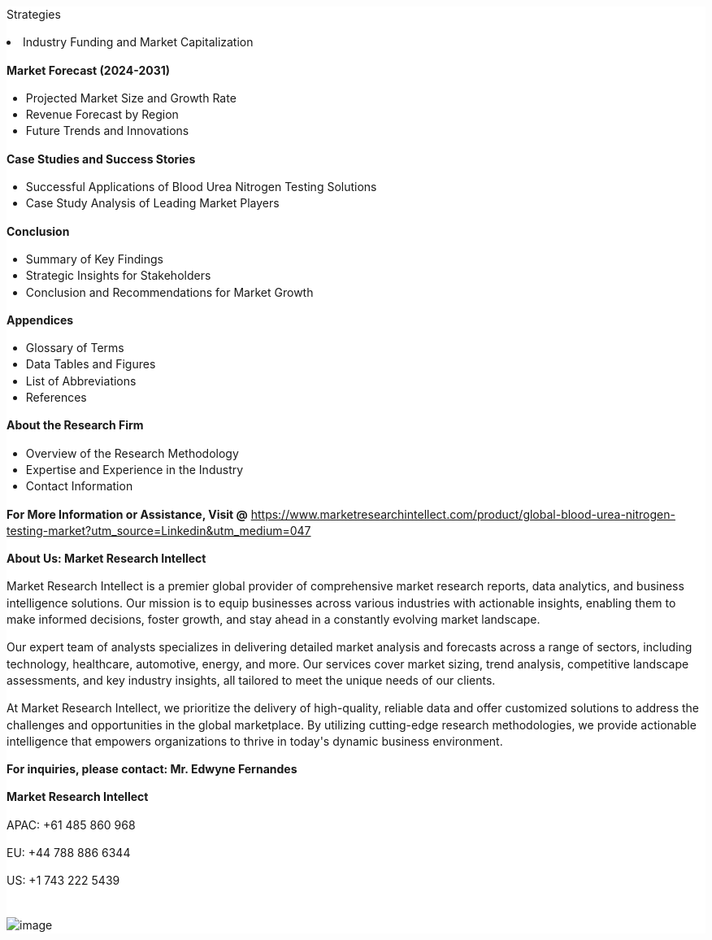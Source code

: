 Strategies</li><li>Industry Funding and Market Capitalization</li></ul><p><strong>Market Forecast (2024-2031)</strong></p><ul><li>Projected Market Size and Growth Rate</li><li>Revenue Forecast by Region</li><li>Future Trends and Innovations</li></ul><p><strong>Case Studies and Success Stories</strong></p><ul><li>Successful Applications of Blood Urea Nitrogen Testing Solutions</li><li>Case Study Analysis of Leading Market Players</li></ul><p><strong>Conclusion</strong></p><ul><li>Summary of Key Findings</li><li>Strategic Insights for Stakeholders</li><li>Conclusion and Recommendations for Market Growth</li></ul><p><strong>Appendices</strong></p><ul><li>Glossary of Terms</li><li>Data Tables and Figures</li><li>List of Abbreviations</li><li>References</li></ul><p><strong>About the Research Firm</strong></p><ul><li>Overview of the Research Methodology</li><li>Expertise and Experience in the Industry</li><li>Contact Information</li></ul></div><div class="article-main__content" data-test-id="publishing-text-block"><p><span class="font-[700]"><strong>For More Information or Assistance, Visit @</strong>&nbsp;<a href="https://www.marketresearchintellect.com/product/global-blood-urea-nitrogen-testing-market?utm_source=Linkedin&utm_medium=047">https://www.marketresearchintellect.com/product/global-blood-urea-nitrogen-testing-market?utm_source=Linkedin&utm_medium=047</a></span></p><p><strong>About Us: Market Research Intellect</strong></p><p>Market Research Intellect is a premier global provider of comprehensive market research reports, data analytics, and business intelligence solutions. Our mission is to equip businesses across various industries with actionable insights, enabling them to make informed decisions, foster growth, and stay ahead in a constantly evolving market landscape.</p><p>Our expert team of analysts specializes in delivering detailed market analysis and forecasts across a range of sectors, including technology, healthcare, automotive, energy, and more. Our services cover market sizing, trend analysis, competitive landscape assessments, and key industry insights, all tailored to meet the unique needs of our clients.</p><p>At Market Research Intellect, we prioritize the delivery of high-quality, reliable data and offer customized solutions to address the challenges and opportunities in the global marketplace. By utilizing cutting-edge research methodologies, we provide actionable intelligence that empowers organizations to thrive in today's dynamic business environment.</p><p><strong>For inquiries, please contact: Mr. Edwyne Fernandes</strong></p><p><strong>Market Research Intellect</strong></p><p>APAC: +61 485 860 968</p><p>EU: +44 788 886 6344</p><p>US: +1 743 222 5439</p></div><div class="article-main__content" data-test-id="publishing-text-block">&nbsp;</div>
![image](https://github.com/user-attachments/assets/a66b54cf-3364-47f1-8ecc-053301af40ee)
